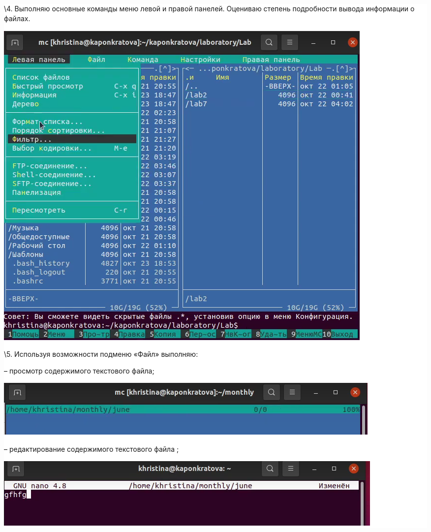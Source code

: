 \4. Выполняю основные команды меню левой и правой панелей. Оцениваю степень подробности вывода информации о файлах.

![](Aspose.Words.9f3654ed-2dee-4972-954e-1c4ab46b0ffb.003.png)

\5. Используя возможности подменю «Файл» выполняю:

– просмотр содержимого текстового файла;

![](Aspose.Words.9f3654ed-2dee-4972-954e-1c4ab46b0ffb.004.png)

– редактирование содержимого текстового файла ;

![](Aspose.Words.9f3654ed-2dee-4972-954e-1c4ab46b0ffb.005.png)
